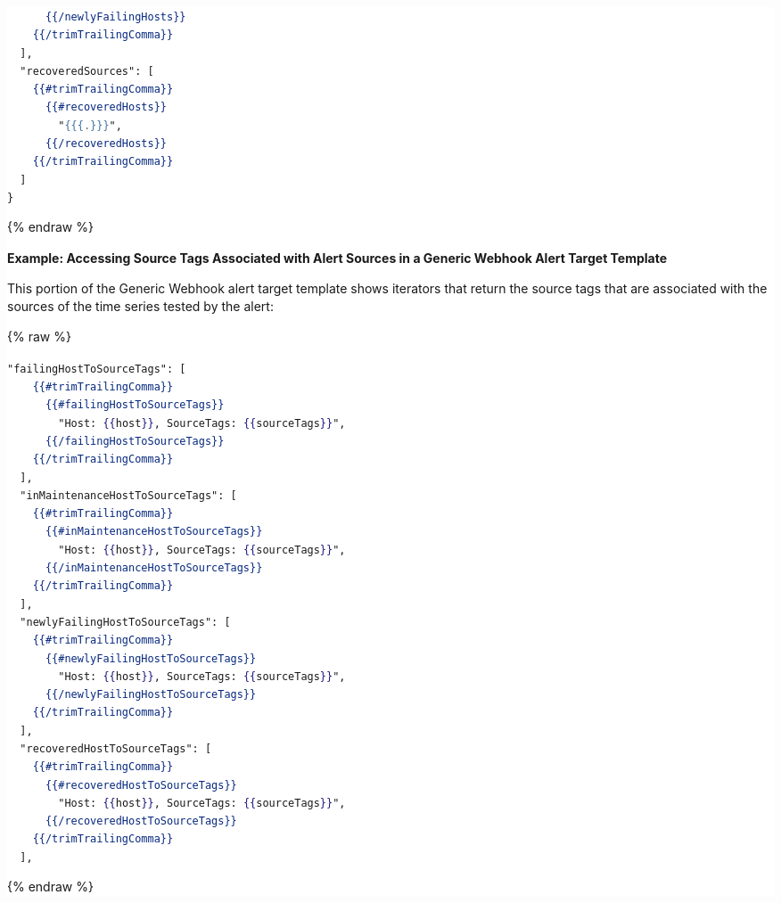 ```handlebars
      {{/newlyFailingHosts}}
    {{/trimTrailingComma}}
  ],
  "recoveredSources": [
    {{#trimTrailingComma}}
      {{#recoveredHosts}}
        "{{{.}}}",
      {{/recoveredHosts}}
    {{/trimTrailingComma}}
  ]
}
```
{% endraw %}

**Example: Accessing Source Tags Associated with Alert Sources in a Generic Webhook Alert Target Template**

This portion of the Generic Webhook alert target template shows iterators that return the source tags that are associated with the sources of the time series tested by the alert:

{% raw %}
```handlebars
"failingHostToSourceTags": [
    {{#trimTrailingComma}}
      {{#failingHostToSourceTags}}
        "Host: {{host}}, SourceTags: {{sourceTags}}",
      {{/failingHostToSourceTags}}
    {{/trimTrailingComma}}
  ],
  "inMaintenanceHostToSourceTags": [
    {{#trimTrailingComma}}
      {{#inMaintenanceHostToSourceTags}}
        "Host: {{host}}, SourceTags: {{sourceTags}}",
      {{/inMaintenanceHostToSourceTags}}
    {{/trimTrailingComma}}
  ],
  "newlyFailingHostToSourceTags": [
    {{#trimTrailingComma}}
      {{#newlyFailingHostToSourceTags}}
        "Host: {{host}}, SourceTags: {{sourceTags}}",
      {{/newlyFailingHostToSourceTags}}
    {{/trimTrailingComma}}
  ],
  "recoveredHostToSourceTags": [
    {{#trimTrailingComma}}
      {{#recoveredHostToSourceTags}}
        "Host: {{host}}, SourceTags: {{sourceTags}}",
      {{/recoveredHostToSourceTags}}
    {{/trimTrailingComma}}
  ],
  ```
  {% endraw %}
